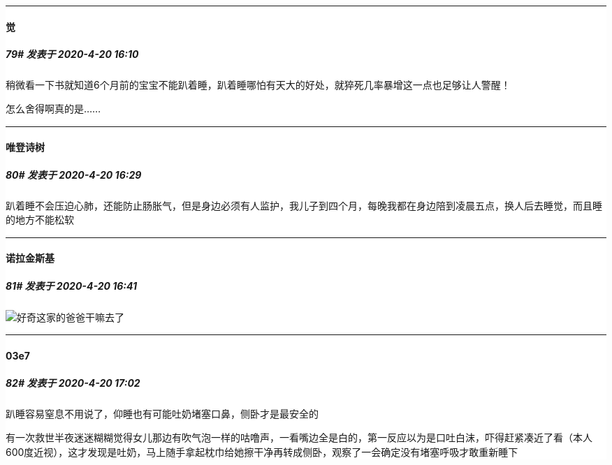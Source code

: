 

-----

####  觉  
##### 79#       发表于 2020-4-20 16:10




稍微看一下书就知道6个月前的宝宝不能趴着睡，趴着睡哪怕有天大的好处，就猝死几率暴增这一点也足够让人警醒！

怎么舍得啊真的是……







-----

####  唯登诗树  
##### 80#       发表于 2020-4-20 16:29




趴着睡不会压迫心肺，还能防止肠胀气，但是身边必须有人监护，我儿子到四个月，每晚我都在身边陪到凌晨五点，换人后去睡觉，而且睡的地方不能松软







-----

####  诺拉金斯基  
##### 81#       发表于 2020-4-20 16:41



<img src="https://static.saraba1st.com/image/smiley/face2017/037.png" referrerpolicy="no-referrer">好奇这家的爸爸干嘛去了







-----

####  03e7  
##### 82#       发表于 2020-4-20 17:02




趴睡容易窒息不用说了，仰睡也有可能吐奶堵塞口鼻，侧卧才是最安全的


有一次救世半夜迷迷糊糊觉得女儿那边有吹气泡一样的咕噜声，一看嘴边全是白的，第一反应以为是口吐白沫，吓得赶紧凑近了看（本人600度近视），这才发现是吐奶，马上随手拿起枕巾给她擦干净再转成侧卧，观察了一会确定没有堵塞呼吸才敢重新睡下





